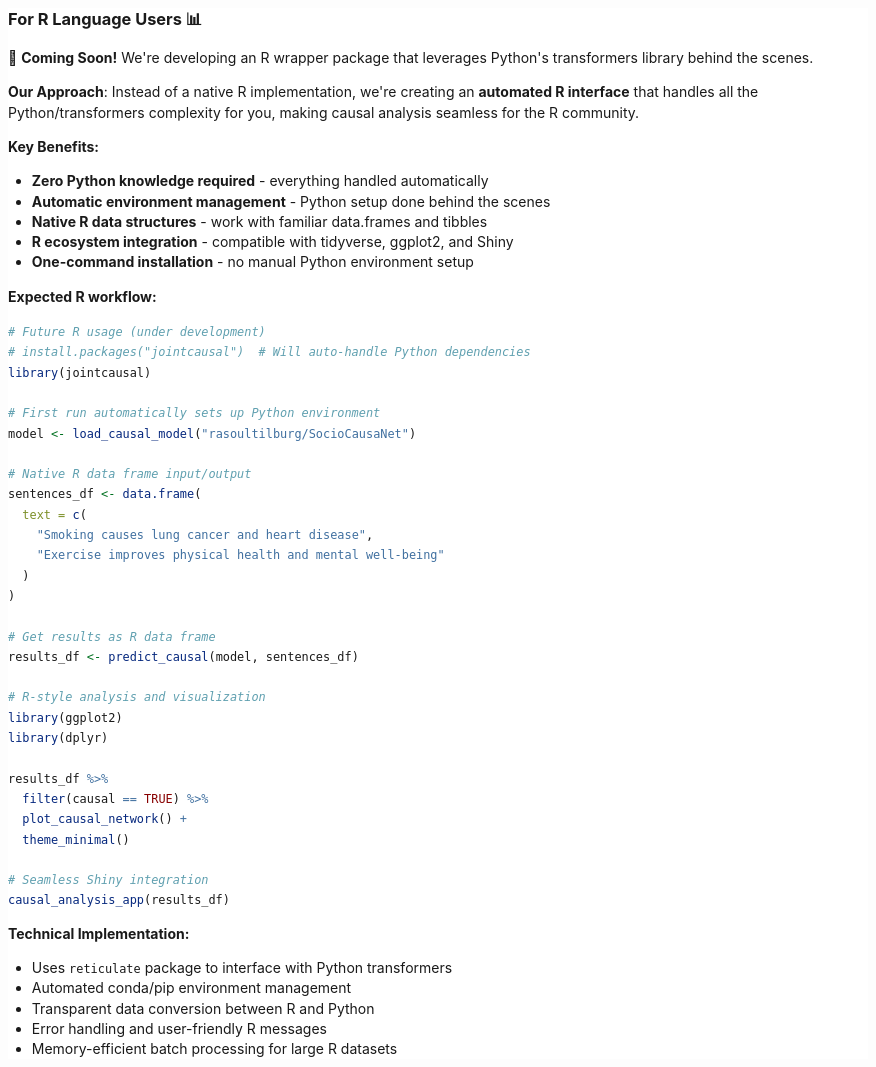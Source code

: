 ### For R Language Users 📊

🚧 **Coming Soon!** We're developing an R wrapper package that leverages Python's transformers library behind the scenes.

**Our Approach**: Instead of a native R implementation, we're creating an **automated R interface** that handles all the Python/transformers complexity for you, making causal analysis seamless for the R community.

**Key Benefits:**
- **Zero Python knowledge required** - everything handled automatically
- **Automatic environment management** - Python setup done behind the scenes  
- **Native R data structures** - work with familiar data.frames and tibbles
- **R ecosystem integration** - compatible with tidyverse, ggplot2, and Shiny
- **One-command installation** - no manual Python environment setup

**Expected R workflow:**
```r
# Future R usage (under development)
# install.packages("jointcausal")  # Will auto-handle Python dependencies
library(jointcausal)

# First run automatically sets up Python environment
model <- load_causal_model("rasoultilburg/SocioCausaNet")

# Native R data frame input/output
sentences_df <- data.frame(
  text = c(
    "Smoking causes lung cancer and heart disease",
    "Exercise improves physical health and mental well-being"
  )
)

# Get results as R data frame
results_df <- predict_causal(model, sentences_df)

# R-style analysis and visualization
library(ggplot2)
library(dplyr)

results_df %>%
  filter(causal == TRUE) %>%
  plot_causal_network() +
  theme_minimal()

# Seamless Shiny integration
causal_analysis_app(results_df)
```

**Technical Implementation:**
- Uses `reticulate` package to interface with Python transformers
- Automated conda/pip environment management
- Transparent data conversion between R and Python
- Error handling and user-friendly R messages
- Memory-efficient batch processing for large R datasets

